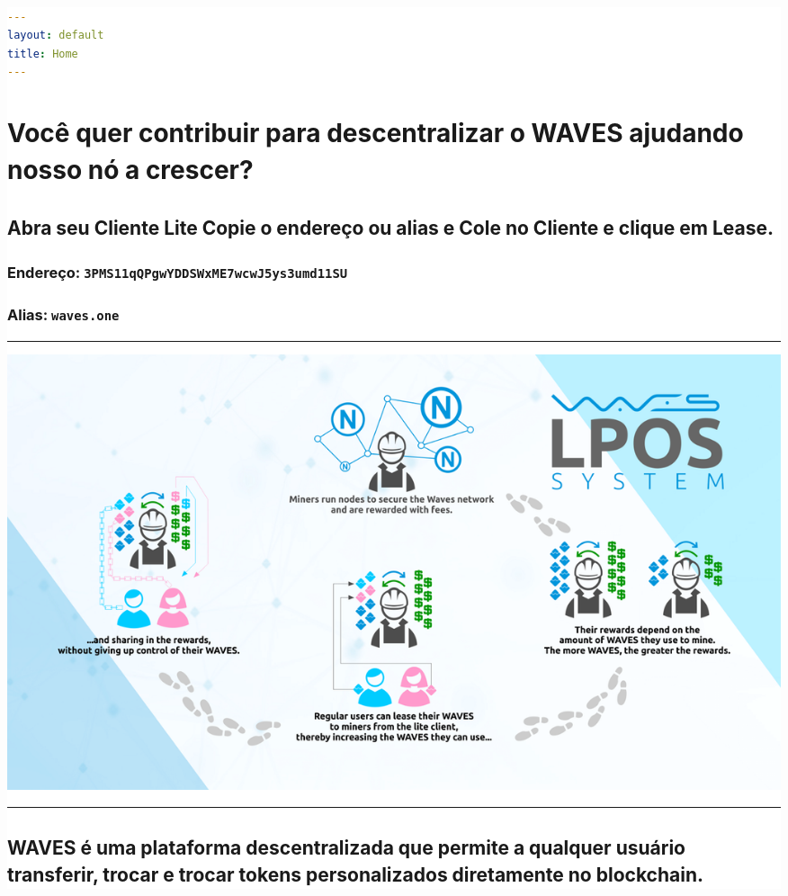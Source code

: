 ```yaml
---
layout: default
title: Home
---
```


# Você quer contribuir para descentralizar o WAVES ajudando nosso nó a crescer?
## Abra seu Cliente Lite Copie o endereço ou alias e Cole no Cliente e clique em Lease.
### Endereço: `3PMS11qQPgwYDDSWxME7wcwJ5ys3umd11SU`
### Alias: `waves.one`

* * *

![](https://raw.githubusercontent.com/wavesone/wavesone.github.io/master/public/img/lpos.png)

* * *

## WAVES é uma plataforma descentralizada que permite a qualquer usuário transferir, trocar e trocar tokens personalizados diretamente no blockchain.
